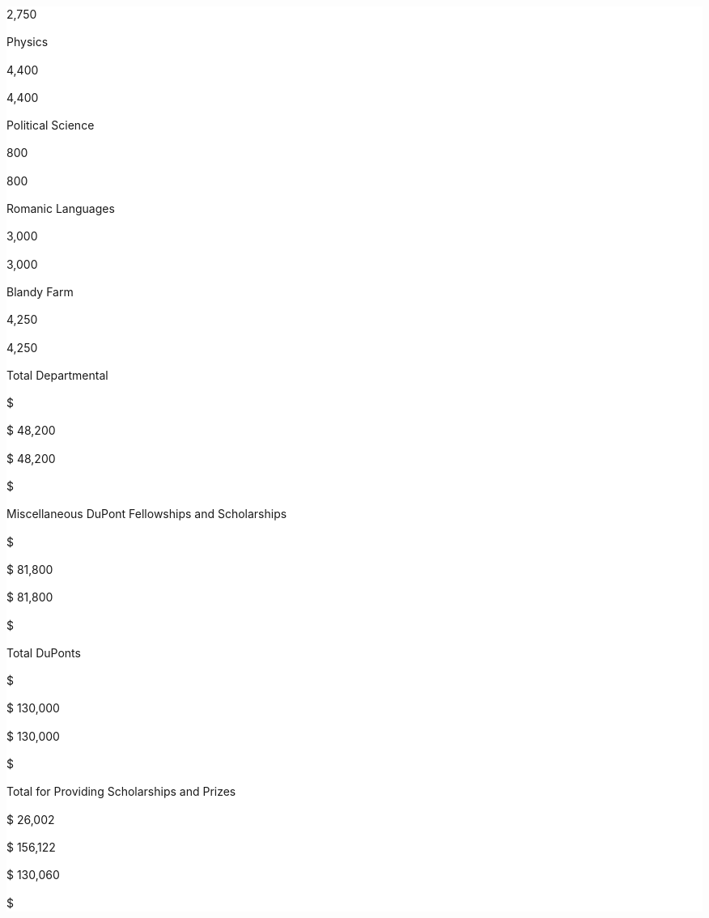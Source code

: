 2,750

Physics

4,400

4,400

Political Science

800

800

Romanic Languages

3,000

3,000

Blandy Farm

4,250

4,250

Total Departmental

$

$ 48,200

$ 48,200

$

Miscellaneous DuPont Fellowships and Scholarships

$

$ 81,800

$ 81,800

$

Total DuPonts

$

$ 130,000

$ 130,000

$

Total for Providing Scholarships and Prizes

$ 26,002

$ 156,122

$ 130,060

$
